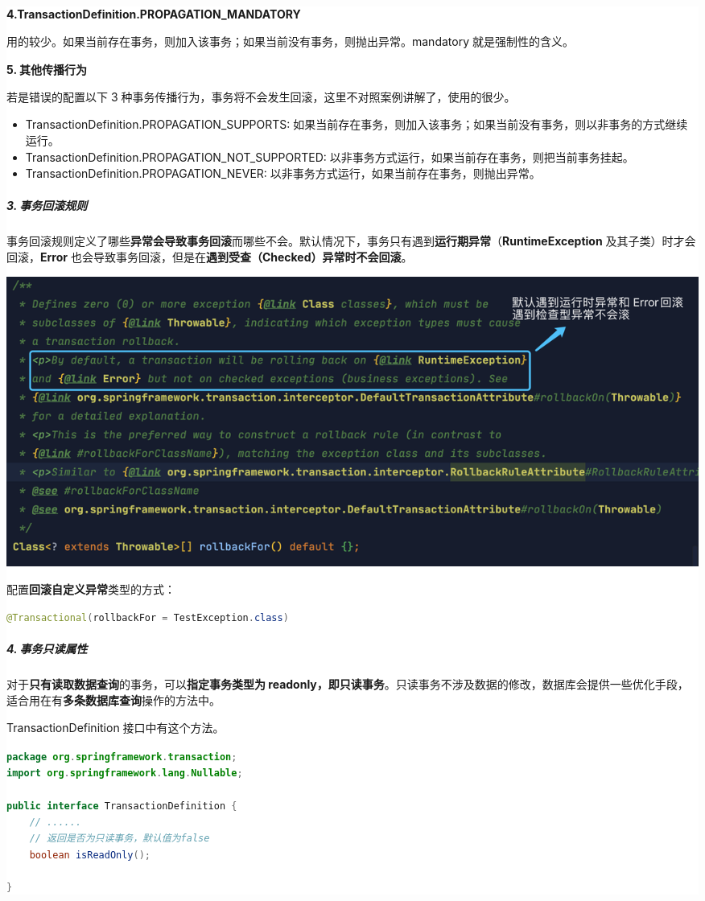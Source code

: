 **4.TransactionDefinition.PROPAGATION_MANDATORY**

用的较少。如果当前存在事务，则加入该事务；如果当前没有事务，则抛出异常。mandatory 就是强制性的含义。

**5. 其他传播行为**

若是错误的配置以下 3 种事务传播行为，事务将不会发生回滚，这里不对照案例讲解了，使用的很少。

- TransactionDefinition.PROPAGATION_SUPPORTS: 如果当前存在事务，则加入该事务；如果当前没有事务，则以非事务的方式继续运行。
- TransactionDefinition.PROPAGATION_NOT_SUPPORTED: 以非事务方式运行，如果当前存在事务，则把当前事务挂起。
- TransactionDefinition.PROPAGATION_NEVER: 以非事务方式运行，如果当前存在事务，则抛出异常。

##### 3. 事务回滚规则

事务回滚规则定义了哪些**异常会导致事务回滚**而哪些不会。默认情况下，事务只有遇到**运行期异常**（**RuntimeException** 及其子类）时才会回滚，**Error** 也会导致事务回滚，但是在**遇到受查（Checked）异常时不会回滚**。

![](assets/f6c6f0aa-0f26-49e1-84b3-7f838c7379d1.png)

配置**回滚自定义异常**类型的方式：

```java
@Transactional(rollbackFor = TestException.class)
```

##### 4. 事务只读属性

对于**只有读取数据查询**的事务，可以**指定事务类型为 readonly，即只读事务**。只读事务不涉及数据的修改，数据库会提供一些优化手段，适合用在有**多条数据库查询**操作的方法中。

TransactionDefinition 接口中有这个方法。

```java
package org.springframework.transaction;
import org.springframework.lang.Nullable;

public interface TransactionDefinition {
    // ......
    // 返回是否为只读事务，默认值为false
    boolean isReadOnly();

}
```
